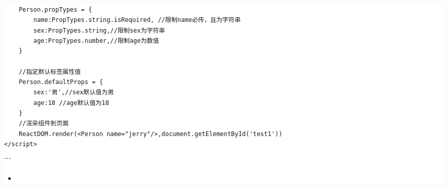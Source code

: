   		Person.propTypes = {
  			name:PropTypes.string.isRequired, //限制name必传，且为字符串
  			sex:PropTypes.string,//限制sex为字符串
  			age:PropTypes.number,//限制age为数值
  		}
  
  		//指定默认标签属性值
  		Person.defaultProps = {
  			sex:'男',//sex默认值为男
  			age:18 //age默认值为18
  		}
  		//渲染组件到页面
  		ReactDOM.render(<Person name="jerry"/>,document.getElementById('test1'))
  	</script>
  </body>
  ```

- 
